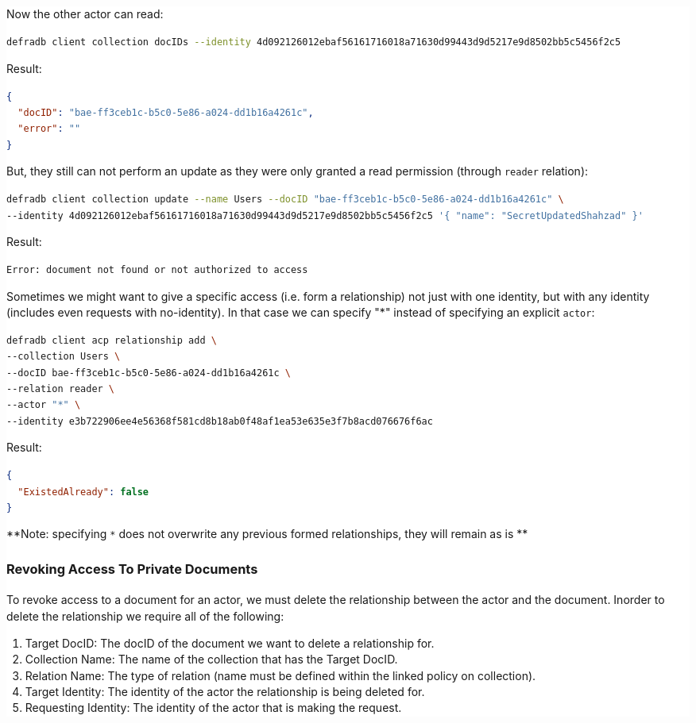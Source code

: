 Now the other actor can read:
```sh
defradb client collection docIDs --identity 4d092126012ebaf56161716018a71630d99443d9d5217e9d8502bb5c5456f2c5
```

Result:
```json
{
  "docID": "bae-ff3ceb1c-b5c0-5e86-a024-dd1b16a4261c",
  "error": ""
}
```

But, they still can not perform an update as they were only granted a read permission (through `reader` relation):
```sh
defradb client collection update --name Users --docID "bae-ff3ceb1c-b5c0-5e86-a024-dd1b16a4261c" \
--identity 4d092126012ebaf56161716018a71630d99443d9d5217e9d8502bb5c5456f2c5 '{ "name": "SecretUpdatedShahzad" }'
```

Result:
```sh
Error: document not found or not authorized to access
```

Sometimes we might want to give a specific access (i.e. form a relationship) not just with one identity, but with
any identity (includes even requests with no-identity).
In that case we can specify "*" instead of specifying an explicit `actor`:
```sh
defradb client acp relationship add \
--collection Users \
--docID bae-ff3ceb1c-b5c0-5e86-a024-dd1b16a4261c \
--relation reader \
--actor "*" \
--identity e3b722906ee4e56368f581cd8b18ab0f48af1ea53e635e3f7b8acd076676f6ac
```

Result:
```json
{
  "ExistedAlready": false
}
```

**Note: specifying `*` does not overwrite any previous formed relationships, they will remain as is **

### Revoking Access To Private Documents

To revoke access to a document for an actor, we must delete the relationship between the
actor and the document. Inorder to delete the relationship we require all of the following:

1) Target DocID: The docID of the document we want to delete a relationship for.
2) Collection Name: The name of the collection that has the Target DocID.
3) Relation Name: The type of relation (name must be defined within the linked policy on collection).
4) Target Identity: The identity of the actor the relationship is being deleted for.
5) Requesting Identity: The identity of the actor that is making the request.
